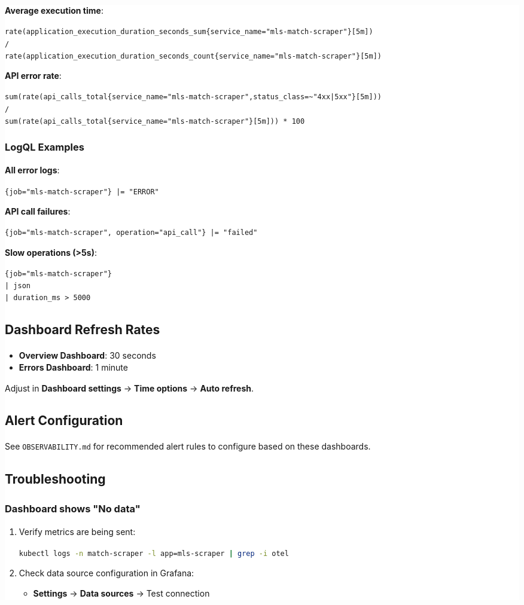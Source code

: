 **Average execution time**:
```promql
rate(application_execution_duration_seconds_sum{service_name="mls-match-scraper"}[5m])
/
rate(application_execution_duration_seconds_count{service_name="mls-match-scraper"}[5m])
```

**API error rate**:
```promql
sum(rate(api_calls_total{service_name="mls-match-scraper",status_class=~"4xx|5xx"}[5m]))
/
sum(rate(api_calls_total{service_name="mls-match-scraper"}[5m])) * 100
```

### LogQL Examples

**All error logs**:
```logql
{job="mls-match-scraper"} |= "ERROR"
```

**API call failures**:
```logql
{job="mls-match-scraper", operation="api_call"} |= "failed"
```

**Slow operations (>5s)**:
```logql
{job="mls-match-scraper"}
| json
| duration_ms > 5000
```

## Dashboard Refresh Rates

- **Overview Dashboard**: 30 seconds
- **Errors Dashboard**: 1 minute

Adjust in **Dashboard settings** → **Time options** → **Auto refresh**.

## Alert Configuration

See `OBSERVABILITY.md` for recommended alert rules to configure based on these dashboards.

## Troubleshooting

### Dashboard shows "No data"

1. Verify metrics are being sent:
   ```bash
   kubectl logs -n match-scraper -l app=mls-scraper | grep -i otel
   ```

2. Check data source configuration in Grafana:
   - **Settings** → **Data sources** → Test connection
